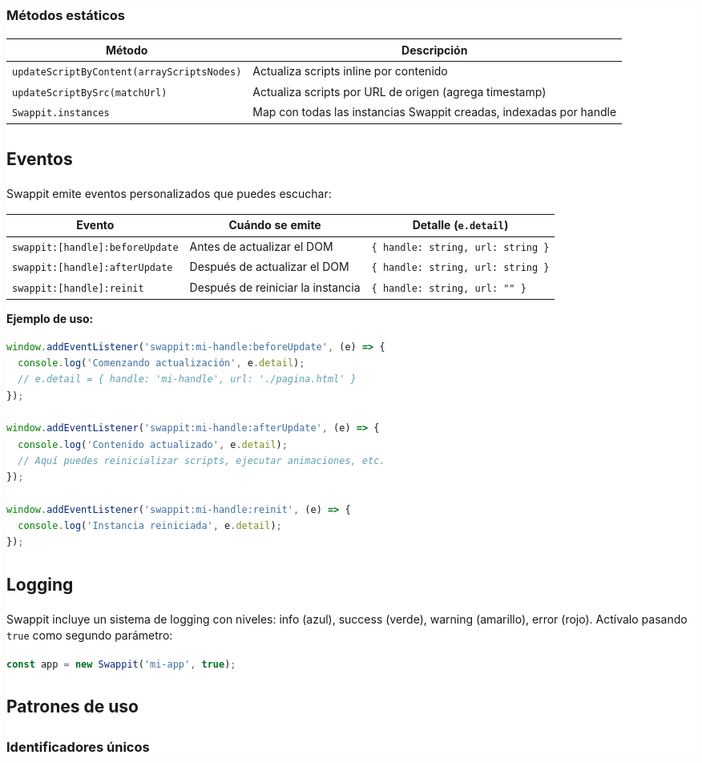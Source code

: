 ### Métodos estáticos

| Método | Descripción |
|--------|-------------|
| `updateScriptByContent(arrayScriptsNodes)` | Actualiza scripts inline por contenido |
| `updateScriptBySrc(matchUrl)` | Actualiza scripts por URL de origen (agrega timestamp) |
| `Swappit.instances` | Map con todas las instancias Swappit creadas, indexadas por handle |

## Eventos

Swappit emite eventos personalizados que puedes escuchar:

| Evento | Cuándo se emite | Detalle (`e.detail`) |
|--------|-----------------|---------------------|
| `swappit:[handle]:beforeUpdate` | Antes de actualizar el DOM | `{ handle: string, url: string }` |
| `swappit:[handle]:afterUpdate` | Después de actualizar el DOM | `{ handle: string, url: string }` |
| `swappit:[handle]:reinit` | Después de reiniciar la instancia | `{ handle: string, url: "" }` |

**Ejemplo de uso:**

```javascript
window.addEventListener('swappit:mi-handle:beforeUpdate', (e) => {
  console.log('Comenzando actualización', e.detail);
  // e.detail = { handle: 'mi-handle', url: './pagina.html' }
});

window.addEventListener('swappit:mi-handle:afterUpdate', (e) => {
  console.log('Contenido actualizado', e.detail);
  // Aquí puedes reinicializar scripts, ejecutar animaciones, etc.
});

window.addEventListener('swappit:mi-handle:reinit', (e) => {
  console.log('Instancia reiniciada', e.detail);
});
```

## Logging

Swappit incluye un sistema de logging con niveles: info (azul), success (verde), warning (amarillo), error (rojo).
Actívalo pasando `true` como segundo parámetro:

```javascript
const app = new Swappit('mi-app', true);
```

## Patrones de uso

### Identificadores únicos

